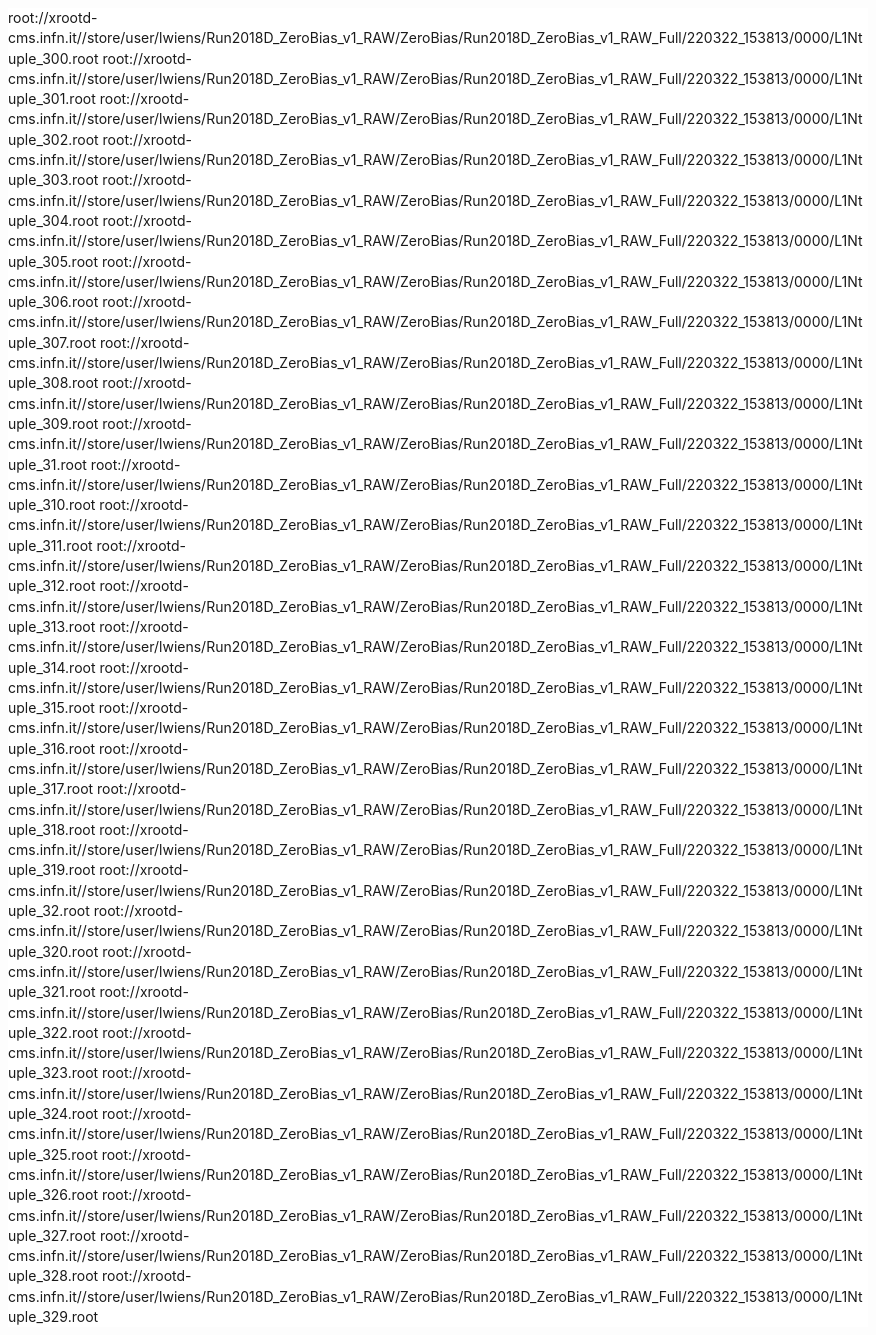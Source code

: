 root://xrootd-cms.infn.it//store/user/lwiens/Run2018D_ZeroBias_v1_RAW/ZeroBias/Run2018D_ZeroBias_v1_RAW_Full/220322_153813/0000/L1Ntuple_300.root
root://xrootd-cms.infn.it//store/user/lwiens/Run2018D_ZeroBias_v1_RAW/ZeroBias/Run2018D_ZeroBias_v1_RAW_Full/220322_153813/0000/L1Ntuple_301.root
root://xrootd-cms.infn.it//store/user/lwiens/Run2018D_ZeroBias_v1_RAW/ZeroBias/Run2018D_ZeroBias_v1_RAW_Full/220322_153813/0000/L1Ntuple_302.root
root://xrootd-cms.infn.it//store/user/lwiens/Run2018D_ZeroBias_v1_RAW/ZeroBias/Run2018D_ZeroBias_v1_RAW_Full/220322_153813/0000/L1Ntuple_303.root
root://xrootd-cms.infn.it//store/user/lwiens/Run2018D_ZeroBias_v1_RAW/ZeroBias/Run2018D_ZeroBias_v1_RAW_Full/220322_153813/0000/L1Ntuple_304.root
root://xrootd-cms.infn.it//store/user/lwiens/Run2018D_ZeroBias_v1_RAW/ZeroBias/Run2018D_ZeroBias_v1_RAW_Full/220322_153813/0000/L1Ntuple_305.root
root://xrootd-cms.infn.it//store/user/lwiens/Run2018D_ZeroBias_v1_RAW/ZeroBias/Run2018D_ZeroBias_v1_RAW_Full/220322_153813/0000/L1Ntuple_306.root
root://xrootd-cms.infn.it//store/user/lwiens/Run2018D_ZeroBias_v1_RAW/ZeroBias/Run2018D_ZeroBias_v1_RAW_Full/220322_153813/0000/L1Ntuple_307.root
root://xrootd-cms.infn.it//store/user/lwiens/Run2018D_ZeroBias_v1_RAW/ZeroBias/Run2018D_ZeroBias_v1_RAW_Full/220322_153813/0000/L1Ntuple_308.root
root://xrootd-cms.infn.it//store/user/lwiens/Run2018D_ZeroBias_v1_RAW/ZeroBias/Run2018D_ZeroBias_v1_RAW_Full/220322_153813/0000/L1Ntuple_309.root
root://xrootd-cms.infn.it//store/user/lwiens/Run2018D_ZeroBias_v1_RAW/ZeroBias/Run2018D_ZeroBias_v1_RAW_Full/220322_153813/0000/L1Ntuple_31.root
root://xrootd-cms.infn.it//store/user/lwiens/Run2018D_ZeroBias_v1_RAW/ZeroBias/Run2018D_ZeroBias_v1_RAW_Full/220322_153813/0000/L1Ntuple_310.root
root://xrootd-cms.infn.it//store/user/lwiens/Run2018D_ZeroBias_v1_RAW/ZeroBias/Run2018D_ZeroBias_v1_RAW_Full/220322_153813/0000/L1Ntuple_311.root
root://xrootd-cms.infn.it//store/user/lwiens/Run2018D_ZeroBias_v1_RAW/ZeroBias/Run2018D_ZeroBias_v1_RAW_Full/220322_153813/0000/L1Ntuple_312.root
root://xrootd-cms.infn.it//store/user/lwiens/Run2018D_ZeroBias_v1_RAW/ZeroBias/Run2018D_ZeroBias_v1_RAW_Full/220322_153813/0000/L1Ntuple_313.root
root://xrootd-cms.infn.it//store/user/lwiens/Run2018D_ZeroBias_v1_RAW/ZeroBias/Run2018D_ZeroBias_v1_RAW_Full/220322_153813/0000/L1Ntuple_314.root
root://xrootd-cms.infn.it//store/user/lwiens/Run2018D_ZeroBias_v1_RAW/ZeroBias/Run2018D_ZeroBias_v1_RAW_Full/220322_153813/0000/L1Ntuple_315.root
root://xrootd-cms.infn.it//store/user/lwiens/Run2018D_ZeroBias_v1_RAW/ZeroBias/Run2018D_ZeroBias_v1_RAW_Full/220322_153813/0000/L1Ntuple_316.root
root://xrootd-cms.infn.it//store/user/lwiens/Run2018D_ZeroBias_v1_RAW/ZeroBias/Run2018D_ZeroBias_v1_RAW_Full/220322_153813/0000/L1Ntuple_317.root
root://xrootd-cms.infn.it//store/user/lwiens/Run2018D_ZeroBias_v1_RAW/ZeroBias/Run2018D_ZeroBias_v1_RAW_Full/220322_153813/0000/L1Ntuple_318.root
root://xrootd-cms.infn.it//store/user/lwiens/Run2018D_ZeroBias_v1_RAW/ZeroBias/Run2018D_ZeroBias_v1_RAW_Full/220322_153813/0000/L1Ntuple_319.root
root://xrootd-cms.infn.it//store/user/lwiens/Run2018D_ZeroBias_v1_RAW/ZeroBias/Run2018D_ZeroBias_v1_RAW_Full/220322_153813/0000/L1Ntuple_32.root
root://xrootd-cms.infn.it//store/user/lwiens/Run2018D_ZeroBias_v1_RAW/ZeroBias/Run2018D_ZeroBias_v1_RAW_Full/220322_153813/0000/L1Ntuple_320.root
root://xrootd-cms.infn.it//store/user/lwiens/Run2018D_ZeroBias_v1_RAW/ZeroBias/Run2018D_ZeroBias_v1_RAW_Full/220322_153813/0000/L1Ntuple_321.root
root://xrootd-cms.infn.it//store/user/lwiens/Run2018D_ZeroBias_v1_RAW/ZeroBias/Run2018D_ZeroBias_v1_RAW_Full/220322_153813/0000/L1Ntuple_322.root
root://xrootd-cms.infn.it//store/user/lwiens/Run2018D_ZeroBias_v1_RAW/ZeroBias/Run2018D_ZeroBias_v1_RAW_Full/220322_153813/0000/L1Ntuple_323.root
root://xrootd-cms.infn.it//store/user/lwiens/Run2018D_ZeroBias_v1_RAW/ZeroBias/Run2018D_ZeroBias_v1_RAW_Full/220322_153813/0000/L1Ntuple_324.root
root://xrootd-cms.infn.it//store/user/lwiens/Run2018D_ZeroBias_v1_RAW/ZeroBias/Run2018D_ZeroBias_v1_RAW_Full/220322_153813/0000/L1Ntuple_325.root
root://xrootd-cms.infn.it//store/user/lwiens/Run2018D_ZeroBias_v1_RAW/ZeroBias/Run2018D_ZeroBias_v1_RAW_Full/220322_153813/0000/L1Ntuple_326.root
root://xrootd-cms.infn.it//store/user/lwiens/Run2018D_ZeroBias_v1_RAW/ZeroBias/Run2018D_ZeroBias_v1_RAW_Full/220322_153813/0000/L1Ntuple_327.root
root://xrootd-cms.infn.it//store/user/lwiens/Run2018D_ZeroBias_v1_RAW/ZeroBias/Run2018D_ZeroBias_v1_RAW_Full/220322_153813/0000/L1Ntuple_328.root
root://xrootd-cms.infn.it//store/user/lwiens/Run2018D_ZeroBias_v1_RAW/ZeroBias/Run2018D_ZeroBias_v1_RAW_Full/220322_153813/0000/L1Ntuple_329.root